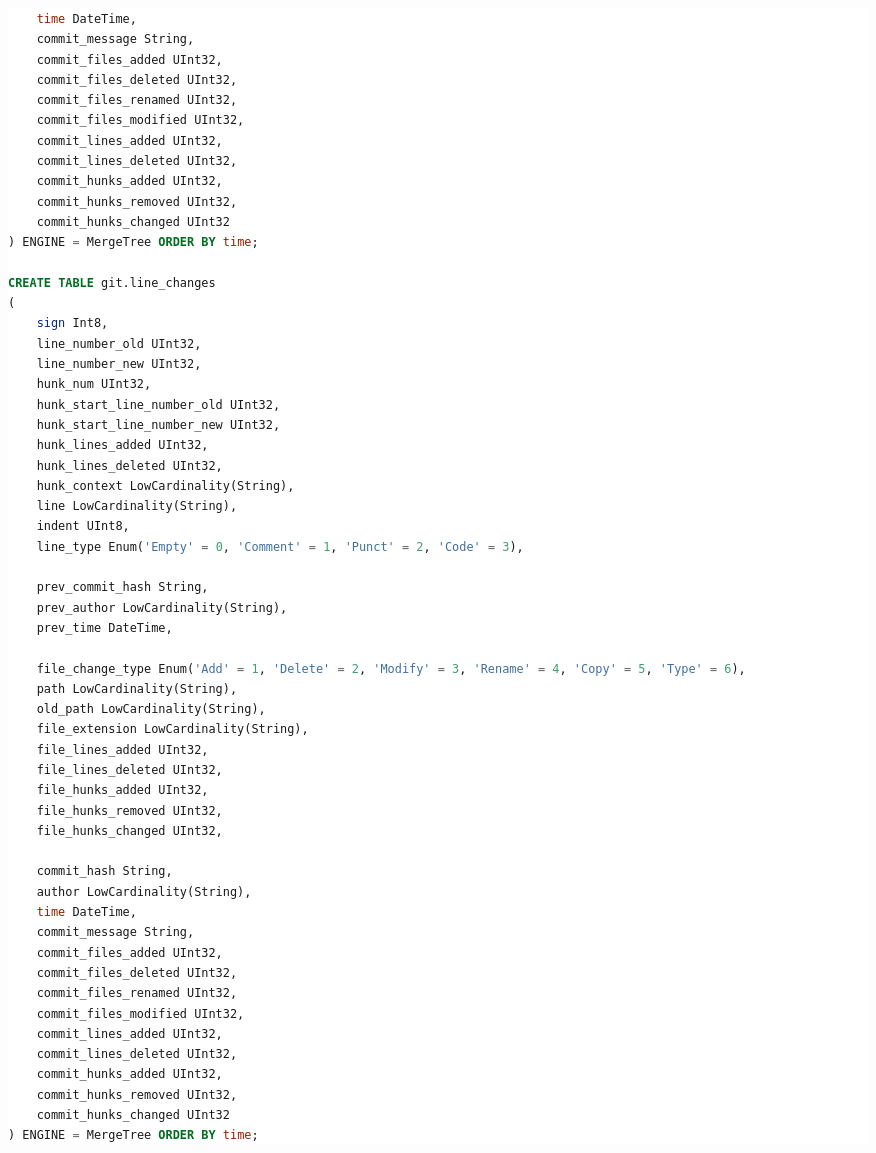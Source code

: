```sql
    time DateTime,
    commit_message String,
    commit_files_added UInt32,
    commit_files_deleted UInt32,
    commit_files_renamed UInt32,
    commit_files_modified UInt32,
    commit_lines_added UInt32,
    commit_lines_deleted UInt32,
    commit_hunks_added UInt32,
    commit_hunks_removed UInt32,
    commit_hunks_changed UInt32
) ENGINE = MergeTree ORDER BY time;

CREATE TABLE git.line_changes
(
    sign Int8,
    line_number_old UInt32,
    line_number_new UInt32,
    hunk_num UInt32,
    hunk_start_line_number_old UInt32,
    hunk_start_line_number_new UInt32,
    hunk_lines_added UInt32,
    hunk_lines_deleted UInt32,
    hunk_context LowCardinality(String),
    line LowCardinality(String),
    indent UInt8,
    line_type Enum('Empty' = 0, 'Comment' = 1, 'Punct' = 2, 'Code' = 3),

    prev_commit_hash String,
    prev_author LowCardinality(String),
    prev_time DateTime,

    file_change_type Enum('Add' = 1, 'Delete' = 2, 'Modify' = 3, 'Rename' = 4, 'Copy' = 5, 'Type' = 6),
    path LowCardinality(String),
    old_path LowCardinality(String),
    file_extension LowCardinality(String),
    file_lines_added UInt32,
    file_lines_deleted UInt32,
    file_hunks_added UInt32,
    file_hunks_removed UInt32,
    file_hunks_changed UInt32,

    commit_hash String,
    author LowCardinality(String),
    time DateTime,
    commit_message String,
    commit_files_added UInt32,
    commit_files_deleted UInt32,
    commit_files_renamed UInt32,
    commit_files_modified UInt32,
    commit_lines_added UInt32,
    commit_lines_deleted UInt32,
    commit_hunks_added UInt32,
    commit_hunks_removed UInt32,
    commit_hunks_changed UInt32
) ENGINE = MergeTree ORDER BY time;
```
